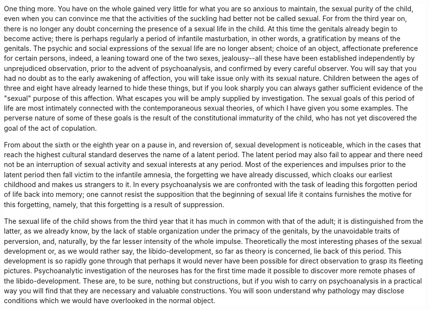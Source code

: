 One thing more. You have on the whole gained very little for what you
are so anxious to maintain, the sexual purity of the child, even when
you can convince me that the activities of the suckling had better not
be called sexual. For from the third year on, there is no longer any
doubt concerning the presence of a sexual life in the child. At this
time the genitals already begin to become active; there is perhaps
regularly a period of infantile masturbation, in other words, a
gratification by means of the genitals. The psychic and social
expressions of the sexual life are no longer absent; choice of an
object, affectionate preference for certain persons, indeed, a leaning
toward one of the two sexes, jealousy--all these have been established
independently by unprejudiced observation, prior to the advent of
psychoanalysis, and confirmed by every careful observer. You will say
that you had no doubt as to the early awakening of affection, you will
take issue only with its sexual nature. Children between the ages of
three and eight have already learned to hide these things, but if you
look sharply you can always gather sufficient evidence of the "sexual"
purpose of this affection. What escapes you will be amply supplied by
investigation. The sexual goals of this period of life are most
intimately connected with the contemporaneous sexual theories, of which
I have given you some examples. The perverse nature of some of these
goals is the result of the constitutional immaturity of the child, who
has not yet discovered the goal of the act of copulation.

From about the sixth or the eighth year on a pause in, and reversion of,
sexual development is noticeable, which in the cases that reach the
highest cultural standard deserves the name of a latent period. The
latent period may also fail to appear and there need not be an
interruption of sexual activity and sexual interests at any period. Most
of the experiences and impulses prior to the latent period then fall
victim to the infantile amnesia, the forgetting we have already
discussed, which cloaks our earliest childhood and makes us strangers to
it. In every psychoanalysis we are confronted with the task of leading
this forgotten period of life back into memory; one cannot resist the
supposition that the beginning of sexual life it contains furnishes the
motive for this forgetting, namely, that this forgetting is a result of
suppression.

The sexual life of the child shows from the third year that it has much
in common with that of the adult; it is distinguished from the latter,
as we already know, by the lack of stable organization under the primacy
of the genitals, by the unavoidable traits of perversion, and,
naturally, by the far lesser intensity of the whole impulse.
Theoretically the most interesting phases of the sexual development or,
as we would rather say, the libido-development, so far as theory is
concerned, lie back of this period. This development is so rapidly gone
through that perhaps it would never have been possible for direct
observation to grasp its fleeting pictures. Psychoanalytic investigation
of the neuroses has for the first time made it possible to discover more
remote phases of the libido-development. These are, to be sure, nothing
but constructions, but if you wish to carry on psychoanalysis in a
practical way you will find that they are necessary and valuable
constructions. You will soon understand why pathology may disclose
conditions which we would have overlooked in the normal object.
